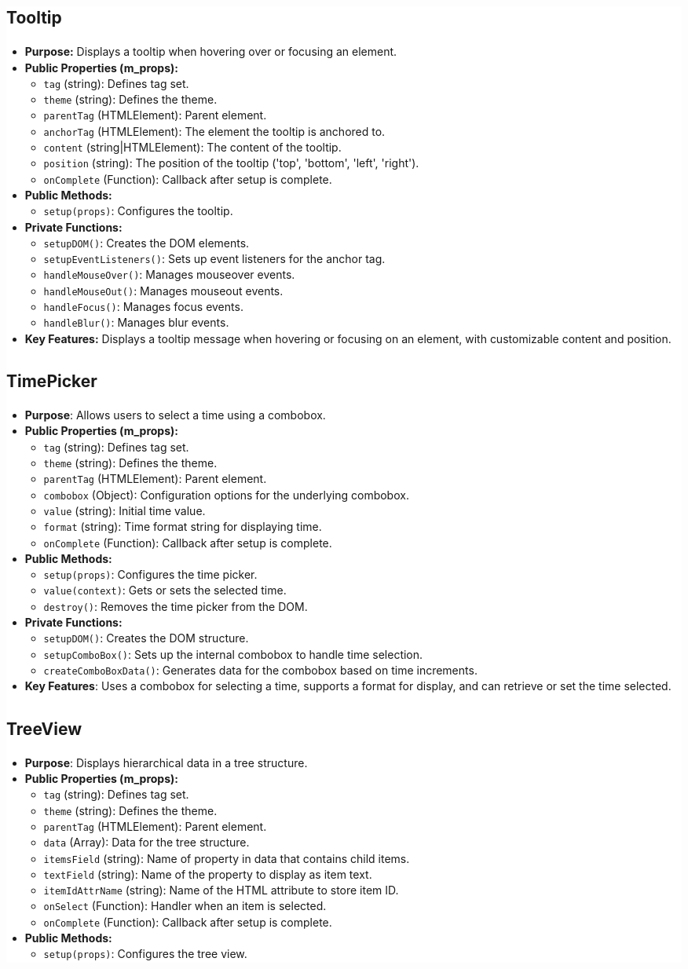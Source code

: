 ## Tooltip

* **Purpose:**  Displays a tooltip when hovering over or focusing an element.
* **Public Properties (m\_props):**
    * `tag` (string): Defines tag set.
    * `theme` (string): Defines the theme.
    * `parentTag` (HTMLElement): Parent element.
    * `anchorTag` (HTMLElement):  The element the tooltip is anchored to.
    * `content` (string|HTMLElement):  The content of the tooltip.
    * `position` (string):  The position of the tooltip ('top', 'bottom', 'left', 'right').
    * `onComplete` (Function): Callback after setup is complete.
* **Public Methods:**
    * `setup(props)`: Configures the tooltip.
* **Private Functions:**
    * `setupDOM()`: Creates the DOM elements.
    * `setupEventListeners()`: Sets up event listeners for the anchor tag.
    * `handleMouseOver()`: Manages mouseover events.
    * `handleMouseOut()`: Manages mouseout events.
    * `handleFocus()`: Manages focus events.
    * `handleBlur()`: Manages blur events.
* **Key Features:**  Displays a tooltip message when hovering or focusing on an element, with customizable content and
  position.

## TimePicker

* **Purpose**:  Allows users to select a time using a combobox.
* **Public Properties (m\_props):**
    * `tag` (string): Defines tag set.
    * `theme` (string): Defines the theme.
    * `parentTag` (HTMLElement): Parent element.
    * `combobox` (Object): Configuration options for the underlying combobox.
    * `value` (string): Initial time value.
    * `format` (string): Time format string for displaying time.
    * `onComplete` (Function): Callback after setup is complete.
* **Public Methods:**
    * `setup(props)`: Configures the time picker.
    * `value(context)`: Gets or sets the selected time.
    * `destroy()`: Removes the time picker from the DOM.
* **Private Functions:**
    * `setupDOM()`: Creates the DOM structure.
    * `setupComboBox()`: Sets up the internal combobox to handle time selection.
    * `createComboBoxData()`: Generates data for the combobox based on time increments.
* **Key Features**: Uses a combobox for selecting a time, supports a format for display, and can retrieve or set the
  time selected.

## TreeView

* **Purpose**: Displays hierarchical data in a tree structure.
* **Public Properties (m\_props):**
    * `tag` (string): Defines tag set.
    * `theme` (string): Defines the theme.
    * `parentTag` (HTMLElement): Parent element.
    * `data` (Array): Data for the tree structure.
    * `itemsField` (string): Name of property in data that contains child items.
    * `textField` (string): Name of the property to display as item text.
    * `itemIdAttrName` (string): Name of the HTML attribute to store item ID.
    * `onSelect` (Function): Handler when an item is selected.
    * `onComplete` (Function): Callback after setup is complete.
* **Public Methods:**
    * `setup(props)`: Configures the tree view.